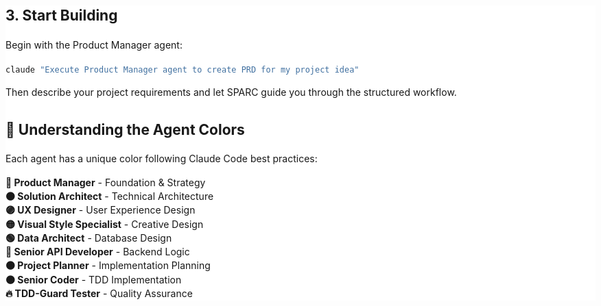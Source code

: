 ## 3. Start Building

Begin with the Product Manager agent:

```bash
claude "Execute Product Manager agent to create PRD for my project idea"
```

Then describe your project requirements and let SPARC guide you through the structured workflow.

## 🎨 Understanding the Agent Colors

Each agent has a unique color following Claude Code best practices:

<div class="agent-quick-reference">
  <div class="agent-item">
    <span class="color-dot blue"></span>
    <strong>🔵 Product Manager</strong> - Foundation & Strategy
  </div>
  <div class="agent-item">
    <span class="color-dot orange"></span>
    <strong>🟠 Solution Architect</strong> - Technical Architecture
  </div>
  <div class="agent-item">
    <span class="color-dot purple"></span>
    <strong>🟣 UX Designer</strong> - User Experience Design
  </div>
  <div class="agent-item">
    <span class="color-dot yellow"></span>
    <strong>🟡 Visual Style Specialist</strong> - Creative Design
  </div>
  <div class="agent-item">
    <span class="color-dot green"></span>
    <strong>🟢 Data Architect</strong> - Database Design
  </div>
  <div class="agent-item">
    <span class="color-dot red"></span>
    <strong>🔴 Senior API Developer</strong> - Backend Logic
  </div>
  <div class="agent-item">
    <span class="color-dot black"></span>
    <strong>⚫ Project Planner</strong> - Implementation Planning
  </div>
  <div class="agent-item">
    <span class="color-dot brown"></span>
    <strong>🟤 Senior Coder</strong> - TDD Implementation
  </div>
  <div class="agent-item">
    <span class="color-dot pink"></span>
    <strong>🔥 TDD-Guard Tester</strong> - Quality Assurance
  </div>
</div>
